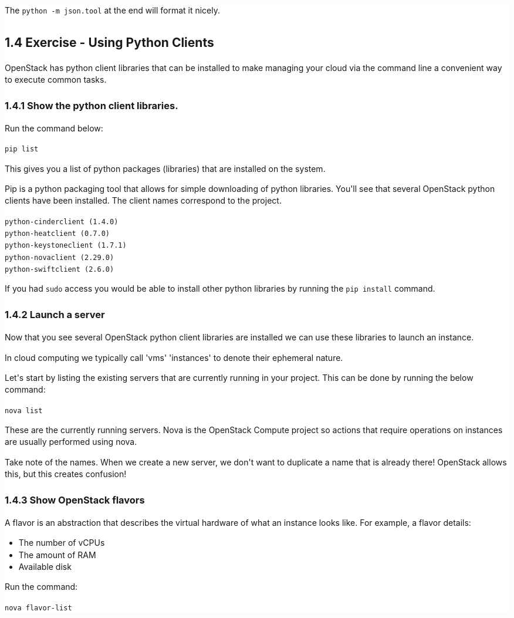 The ```python -m json.tool``` at the end will format it nicely.  



## 1.4 Exercise - Using Python Clients

OpenStack has python client libraries that can be installed to make managing your cloud via
the command line a convenient way to execute common tasks.  

### 1.4.1 Show the python client libraries.

Run the command below:
```
pip list
```

This gives you a list of python packages (libraries) that are installed on the system.  

Pip is a python packaging tool that allows for simple downloading of python libraries.  You'll see
that several OpenStack python clients have been installed.  The client names correspond to the 
project.  

```
python-cinderclient (1.4.0)
python-heatclient (0.7.0)
python-keystoneclient (1.7.1)
python-novaclient (2.29.0)
python-swiftclient (2.6.0)
```    

If you had ```sudo``` access you would be able to install other python libraries by running the 
```pip install``` command. 

### 1.4.2 Launch a server

Now that you see several OpenStack python client libraries are installed we can use these libraries
to launch an instance.  

In cloud computing we typically call 'vms' 'instances' to denote their ephemeral nature. 

Let's start by listing the existing servers that are currently running in your project. 
This can be done by running the below command:

```
nova list
```

These are the currently running servers.  Nova is the OpenStack Compute project so actions that
require operations on instances are usually performed using nova.  

Take note of the names.  When we create a new server, we don't want to duplicate a name that is
already there!  OpenStack allows this, but this creates confusion!

### 1.4.3 Show OpenStack flavors

A flavor is an abstraction that describes the virtual hardware of what an instance looks like. 
For example, a flavor details: 

* The number of vCPUs
* The amount of RAM
* Available disk

Run the command: 

```
nova flavor-list
```

```